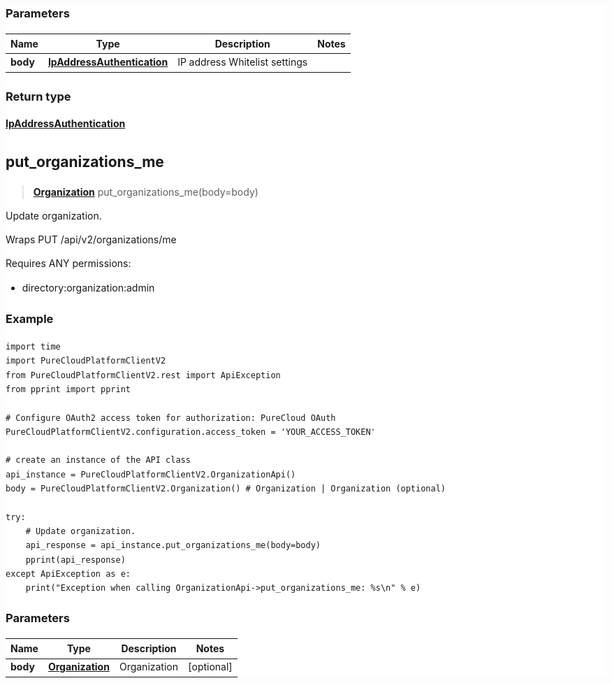 ### Parameters


|Name | Type | Description  | Notes|
|------------- | ------------- | ------------- | -------------|
| **body** | [**IpAddressAuthentication**](IpAddressAuthentication)| IP address Whitelist settings |  |

### Return type

[**IpAddressAuthentication**](IpAddressAuthentication)


## put_organizations_me

> [**Organization**](Organization) put_organizations_me(body=body)


Update organization.

Wraps PUT /api/v2/organizations/me 

Requires ANY permissions: 

* directory:organization:admin

### Example

```{"language":"python"}
import time
import PureCloudPlatformClientV2
from PureCloudPlatformClientV2.rest import ApiException
from pprint import pprint

# Configure OAuth2 access token for authorization: PureCloud OAuth
PureCloudPlatformClientV2.configuration.access_token = 'YOUR_ACCESS_TOKEN'

# create an instance of the API class
api_instance = PureCloudPlatformClientV2.OrganizationApi()
body = PureCloudPlatformClientV2.Organization() # Organization | Organization (optional)

try:
    # Update organization.
    api_response = api_instance.put_organizations_me(body=body)
    pprint(api_response)
except ApiException as e:
    print("Exception when calling OrganizationApi->put_organizations_me: %s\n" % e)
```

### Parameters


|Name | Type | Description  | Notes|
|------------- | ------------- | ------------- | -------------|
| **body** | [**Organization**](Organization)| Organization | [optional]  |
